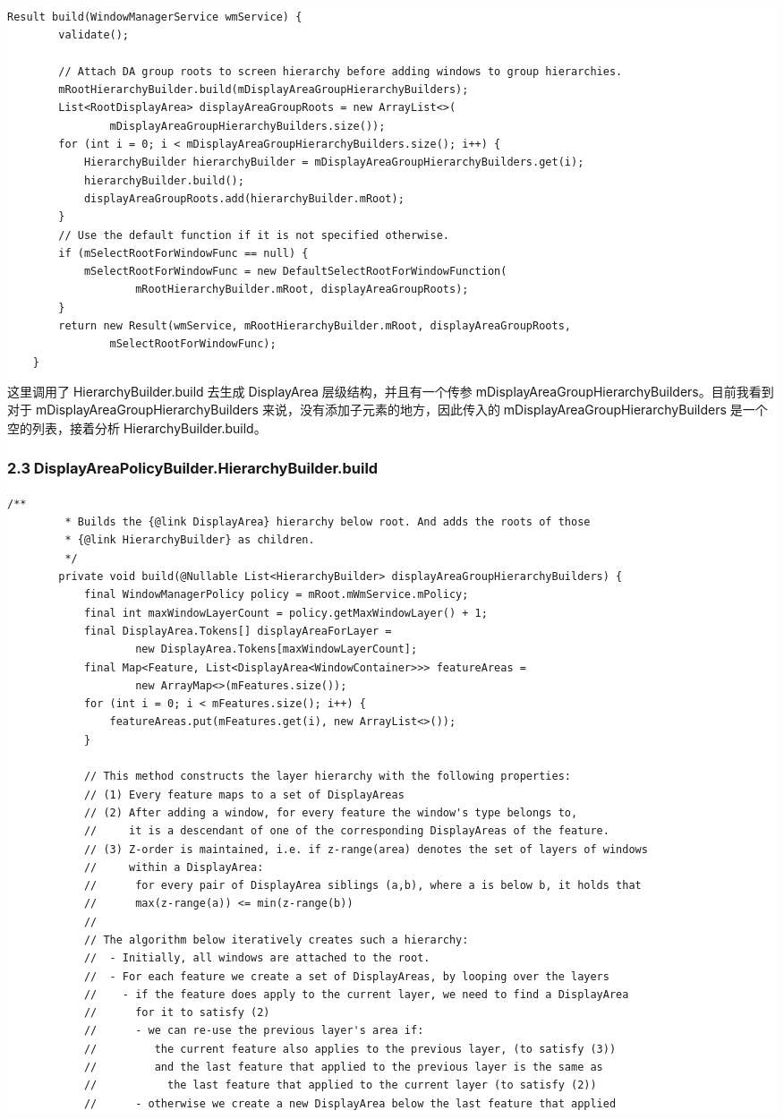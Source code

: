 ```
Result build(WindowManagerService wmService) {
        validate();

        // Attach DA group roots to screen hierarchy before adding windows to group hierarchies.
        mRootHierarchyBuilder.build(mDisplayAreaGroupHierarchyBuilders);
        List<RootDisplayArea> displayAreaGroupRoots = new ArrayList<>(
                mDisplayAreaGroupHierarchyBuilders.size());
        for (int i = 0; i < mDisplayAreaGroupHierarchyBuilders.size(); i++) {
            HierarchyBuilder hierarchyBuilder = mDisplayAreaGroupHierarchyBuilders.get(i);
            hierarchyBuilder.build();
            displayAreaGroupRoots.add(hierarchyBuilder.mRoot);
        }
        // Use the default function if it is not specified otherwise.
        if (mSelectRootForWindowFunc == null) {
            mSelectRootForWindowFunc = new DefaultSelectRootForWindowFunction(
                    mRootHierarchyBuilder.mRoot, displayAreaGroupRoots);
        }
        return new Result(wmService, mRootHierarchyBuilder.mRoot, displayAreaGroupRoots,
                mSelectRootForWindowFunc);
    }
```

这里调用了 HierarchyBuilder.build 去生成 DisplayArea 层级结构，并且有一个传参 mDisplayAreaGroupHierarchyBuilders。目前我看到对于 mDisplayAreaGroupHierarchyBuilders 来说，没有添加子元素的地方，因此传入的 mDisplayAreaGroupHierarchyBuilders 是一个空的列表，接着分析 HierarchyBuilder.build。

### 2.3 DisplayAreaPolicyBuilder.HierarchyBuilder.build

```
/**
         * Builds the {@link DisplayArea} hierarchy below root. And adds the roots of those
         * {@link HierarchyBuilder} as children.
         */
        private void build(@Nullable List<HierarchyBuilder> displayAreaGroupHierarchyBuilders) {
            final WindowManagerPolicy policy = mRoot.mWmService.mPolicy;
            final int maxWindowLayerCount = policy.getMaxWindowLayer() + 1;
            final DisplayArea.Tokens[] displayAreaForLayer =
                    new DisplayArea.Tokens[maxWindowLayerCount];
            final Map<Feature, List<DisplayArea<WindowContainer>>> featureAreas =
                    new ArrayMap<>(mFeatures.size());
            for (int i = 0; i < mFeatures.size(); i++) {
                featureAreas.put(mFeatures.get(i), new ArrayList<>());
            }

            // This method constructs the layer hierarchy with the following properties:
            // (1) Every feature maps to a set of DisplayAreas
            // (2) After adding a window, for every feature the window's type belongs to,
            //     it is a descendant of one of the corresponding DisplayAreas of the feature.
            // (3) Z-order is maintained, i.e. if z-range(area) denotes the set of layers of windows
            //     within a DisplayArea:
            //      for every pair of DisplayArea siblings (a,b), where a is below b, it holds that
            //      max(z-range(a)) <= min(z-range(b))
            //
            // The algorithm below iteratively creates such a hierarchy:
            //  - Initially, all windows are attached to the root.
            //  - For each feature we create a set of DisplayAreas, by looping over the layers
            //    - if the feature does apply to the current layer, we need to find a DisplayArea
            //      for it to satisfy (2)
            //      - we can re-use the previous layer's area if:
            //         the current feature also applies to the previous layer, (to satisfy (3))
            //         and the last feature that applied to the previous layer is the same as
            //           the last feature that applied to the current layer (to satisfy (2))
            //      - otherwise we create a new DisplayArea below the last feature that applied
```